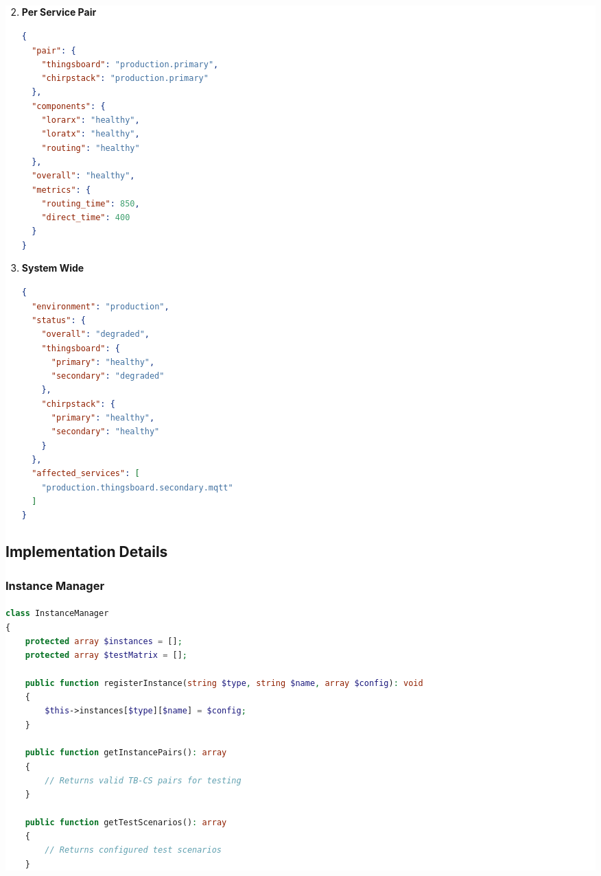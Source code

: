 2. **Per Service Pair**
   ```json
   {
     "pair": {
       "thingsboard": "production.primary",
       "chirpstack": "production.primary"
     },
     "components": {
       "lorarx": "healthy",
       "loratx": "healthy",
       "routing": "healthy"
     },
     "overall": "healthy",
     "metrics": {
       "routing_time": 850,
       "direct_time": 400
     }
   }
   ```

3. **System Wide**
   ```json
   {
     "environment": "production",
     "status": {
       "overall": "degraded",
       "thingsboard": {
         "primary": "healthy",
         "secondary": "degraded"
       },
       "chirpstack": {
         "primary": "healthy",
         "secondary": "healthy"
       }
     },
     "affected_services": [
       "production.thingsboard.secondary.mqtt"
     ]
   }
   ```

## Implementation Details

### Instance Manager
```php
class InstanceManager
{
    protected array $instances = [];
    protected array $testMatrix = [];
    
    public function registerInstance(string $type, string $name, array $config): void
    {
        $this->instances[$type][$name] = $config;
    }
    
    public function getInstancePairs(): array
    {
        // Returns valid TB-CS pairs for testing
    }
    
    public function getTestScenarios(): array
    {
        // Returns configured test scenarios
    }
```